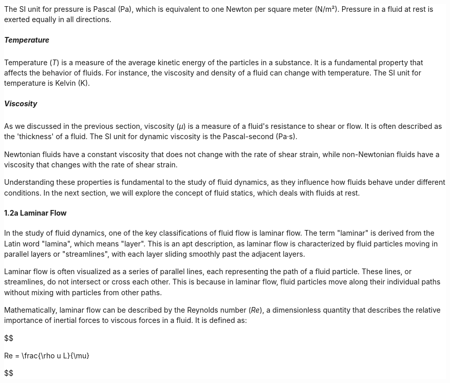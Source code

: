 

The SI unit for pressure is Pascal (Pa), which is equivalent to one Newton per square meter (N/m²). Pressure in a fluid at rest is exerted equally in all directions.



##### Temperature



Temperature ($T$) is a measure of the average kinetic energy of the particles in a substance. It is a fundamental property that affects the behavior of fluids. For instance, the viscosity and density of a fluid can change with temperature. The SI unit for temperature is Kelvin (K).



##### Viscosity



As we discussed in the previous section, viscosity ($\mu$) is a measure of a fluid's resistance to shear or flow. It is often described as the 'thickness' of a fluid. The SI unit for dynamic viscosity is the Pascal-second (Pa·s). 



Newtonian fluids have a constant viscosity that does not change with the rate of shear strain, while non-Newtonian fluids have a viscosity that changes with the rate of shear strain.



Understanding these properties is fundamental to the study of fluid dynamics, as they influence how fluids behave under different conditions. In the next section, we will explore the concept of fluid statics, which deals with fluids at rest.



#### 1.2a Laminar Flow



In the study of fluid dynamics, one of the key classifications of fluid flow is laminar flow. The term "laminar" is derived from the Latin word "lamina", which means "layer". This is an apt description, as laminar flow is characterized by fluid particles moving in parallel layers or "streamlines", with each layer sliding smoothly past the adjacent layers.



Laminar flow is often visualized as a series of parallel lines, each representing the path of a fluid particle. These lines, or streamlines, do not intersect or cross each other. This is because in laminar flow, fluid particles move along their individual paths without mixing with particles from other paths.



Mathematically, laminar flow can be described by the Reynolds number ($Re$), a dimensionless quantity that describes the relative importance of inertial forces to viscous forces in a fluid. It is defined as:



$$

Re = \frac{\rho u L}{\mu}

$$
